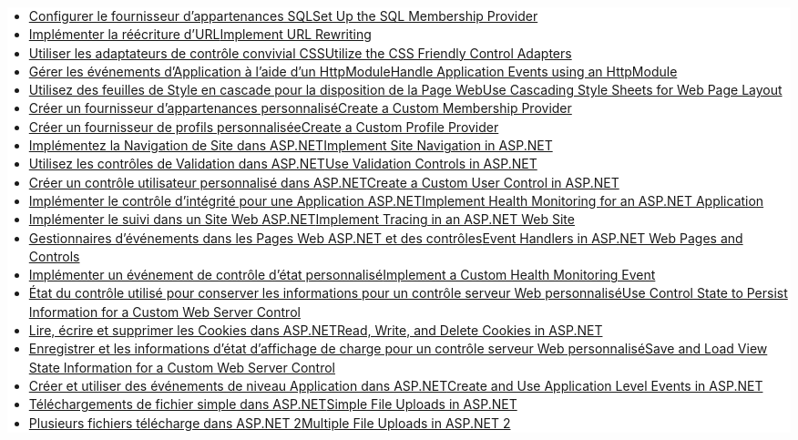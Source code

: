 - [<span data-ttu-id="84e30-118">Configurer le fournisseur d’appartenances SQL</span><span class="sxs-lookup"><span data-stu-id="84e30-118">Set Up the SQL Membership Provider</span></span>](how-do-i-set-up-the-sql-membership-provider.md)
- [<span data-ttu-id="84e30-119">Implémenter la réécriture d’URL</span><span class="sxs-lookup"><span data-stu-id="84e30-119">Implement URL Rewriting</span></span>](how-do-i-implement-url-rewriting.md)
- [<span data-ttu-id="84e30-120">Utiliser les adaptateurs de contrôle convivial CSS</span><span class="sxs-lookup"><span data-stu-id="84e30-120">Utilize the CSS Friendly Control Adapters</span></span>](how-do-i-utilize-the-css-friendly-control-adapters.md)
- [<span data-ttu-id="84e30-121">Gérer les événements d’Application à l’aide d’un HttpModule</span><span class="sxs-lookup"><span data-stu-id="84e30-121">Handle Application Events using an HttpModule</span></span>](how-do-i-handle-application-events-using-an-httpmodule.md)
- [<span data-ttu-id="84e30-122">Utilisez des feuilles de Style en cascade pour la disposition de la Page Web</span><span class="sxs-lookup"><span data-stu-id="84e30-122">Use Cascading Style Sheets for Web Page Layout</span></span>](how-do-i-use-cascading-style-sheets-for-web-page-layout.md)
- [<span data-ttu-id="84e30-123">Créer un fournisseur d’appartenances personnalisé</span><span class="sxs-lookup"><span data-stu-id="84e30-123">Create a Custom Membership Provider</span></span>](how-do-i-create-a-custom-membership-provider.md)
- [<span data-ttu-id="84e30-124">Créer un fournisseur de profils personnalisée</span><span class="sxs-lookup"><span data-stu-id="84e30-124">Create a Custom Profile Provider</span></span>](how-do-i-create-a-custom-profile-provider.md)
- [<span data-ttu-id="84e30-125">Implémentez la Navigation de Site dans ASP.NET</span><span class="sxs-lookup"><span data-stu-id="84e30-125">Implement Site Navigation in ASP.NET</span></span>](how-do-i-implement-site-navigation-in-aspnet.md)
- [<span data-ttu-id="84e30-126">Utilisez les contrôles de Validation dans ASP.NET</span><span class="sxs-lookup"><span data-stu-id="84e30-126">Use Validation Controls in ASP.NET</span></span>](how-do-i-use-validation-controls-in-aspnet.md)
- [<span data-ttu-id="84e30-127">Créer un contrôle utilisateur personnalisé dans ASP.NET</span><span class="sxs-lookup"><span data-stu-id="84e30-127">Create a Custom User Control in ASP.NET</span></span>](how-do-i-create-a-custom-user-control-in-aspnet.md)
- [<span data-ttu-id="84e30-128">Implémenter le contrôle d’intégrité pour une Application ASP.NET</span><span class="sxs-lookup"><span data-stu-id="84e30-128">Implement Health Monitoring for an ASP.NET Application</span></span>](how-do-i-implement-health-monitoring-for-an-aspnet-application.md)
- [<span data-ttu-id="84e30-129">Implémenter le suivi dans un Site Web ASP.NET</span><span class="sxs-lookup"><span data-stu-id="84e30-129">Implement Tracing in an ASP.NET Web Site</span></span>](how-do-i-implement-tracing-in-an-aspnet-web-site.md)
- [<span data-ttu-id="84e30-130">Gestionnaires d’événements dans les Pages Web ASP.NET et des contrôles</span><span class="sxs-lookup"><span data-stu-id="84e30-130">Event Handlers in ASP.NET Web Pages and Controls</span></span>](how-do-i-event-handlers-in-aspnet-web-pages-and-controls.md)
- [<span data-ttu-id="84e30-131">Implémenter un événement de contrôle d’état personnalisé</span><span class="sxs-lookup"><span data-stu-id="84e30-131">Implement a Custom Health Monitoring Event</span></span>](how-do-i-implement-a-custom-health-monitoring-event.md)
- [<span data-ttu-id="84e30-132">État du contrôle utilisé pour conserver les informations pour un contrôle serveur Web personnalisé</span><span class="sxs-lookup"><span data-stu-id="84e30-132">Use Control State to Persist Information for a Custom Web Server Control</span></span>](how-do-i-use-control-state-to-persist-information-for-a-custom-web-server-control.md)
- [<span data-ttu-id="84e30-133">Lire, écrire et supprimer les Cookies dans ASP.NET</span><span class="sxs-lookup"><span data-stu-id="84e30-133">Read, Write, and Delete Cookies in ASP.NET</span></span>](read-write-and-delete-cookies-in-aspnet.md)
- [<span data-ttu-id="84e30-134">Enregistrer et les informations d’état d’affichage de charge pour un contrôle serveur Web personnalisé</span><span class="sxs-lookup"><span data-stu-id="84e30-134">Save and Load View State Information for a Custom Web Server Control</span></span>](how-do-i-save-and-load-view-state-information-for-a-custom-web-server-control.md)
- [<span data-ttu-id="84e30-135">Créer et utiliser des événements de niveau Application dans ASP.NET</span><span class="sxs-lookup"><span data-stu-id="84e30-135">Create and Use Application Level Events in ASP.NET</span></span>](how-do-i-create-and-use-application-level-events-in-aspnet.md)
- [<span data-ttu-id="84e30-136">Téléchargements de fichier simple dans ASP.NET</span><span class="sxs-lookup"><span data-stu-id="84e30-136">Simple File Uploads in ASP.NET</span></span>](how-do-i-simple-file-uploads-in-aspnet.md)
- [<span data-ttu-id="84e30-137">Plusieurs fichiers télécharge dans ASP.NET 2</span><span class="sxs-lookup"><span data-stu-id="84e30-137">Multiple File Uploads in ASP.NET 2</span></span>](how-do-i-multiple-file-uploads-in-aspnet-2.md)
